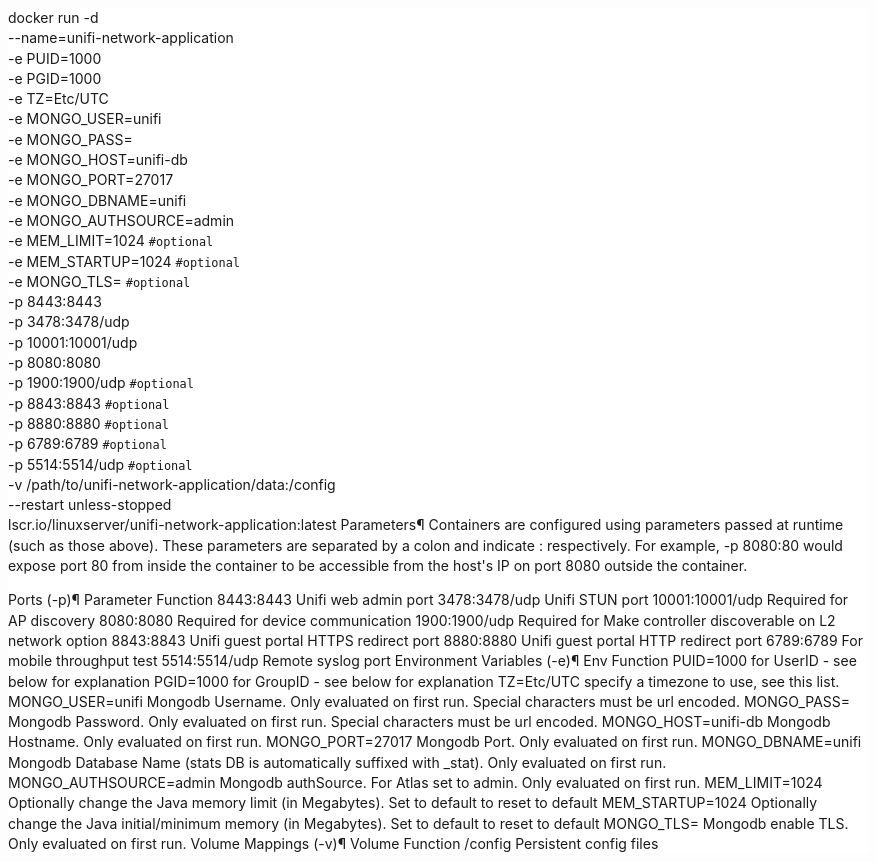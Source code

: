 docker run -d \
  --name=unifi-network-application \
  -e PUID=1000 \
  -e PGID=1000 \
  -e TZ=Etc/UTC \
  -e MONGO_USER=unifi \
  -e MONGO_PASS= \
  -e MONGO_HOST=unifi-db \
  -e MONGO_PORT=27017 \
  -e MONGO_DBNAME=unifi \
  -e MONGO_AUTHSOURCE=admin \
  -e MEM_LIMIT=1024 `#optional` \
  -e MEM_STARTUP=1024 `#optional` \
  -e MONGO_TLS= `#optional` \
  -p 8443:8443 \
  -p 3478:3478/udp \
  -p 10001:10001/udp \
  -p 8080:8080 \
  -p 1900:1900/udp `#optional` \
  -p 8843:8843 `#optional` \
  -p 8880:8880 `#optional` \
  -p 6789:6789 `#optional` \
  -p 5514:5514/udp `#optional` \
  -v /path/to/unifi-network-application/data:/config \
  --restart unless-stopped \
  lscr.io/linuxserver/unifi-network-application:latest
Parameters¶
Containers are configured using parameters passed at runtime (such as those above). These parameters are separated by a colon and indicate <external>:<internal> respectively. For example, -p 8080:80 would expose port 80 from inside the container to be accessible from the host's IP on port 8080 outside the container.

Ports (-p)¶
Parameter	Function
8443:8443	Unifi web admin port
3478:3478/udp	Unifi STUN port
10001:10001/udp	Required for AP discovery
8080:8080	Required for device communication
1900:1900/udp	Required for Make controller discoverable on L2 network option
8843:8843	Unifi guest portal HTTPS redirect port
8880:8880	Unifi guest portal HTTP redirect port
6789:6789	For mobile throughput test
5514:5514/udp	Remote syslog port
Environment Variables (-e)¶
Env	Function
PUID=1000	for UserID - see below for explanation
PGID=1000	for GroupID - see below for explanation
TZ=Etc/UTC	specify a timezone to use, see this list.
MONGO_USER=unifi	Mongodb Username. Only evaluated on first run. Special characters must be url encoded.
MONGO_PASS=	Mongodb Password. Only evaluated on first run. Special characters must be url encoded.
MONGO_HOST=unifi-db	Mongodb Hostname. Only evaluated on first run.
MONGO_PORT=27017	Mongodb Port. Only evaluated on first run.
MONGO_DBNAME=unifi	Mongodb Database Name (stats DB is automatically suffixed with _stat). Only evaluated on first run.
MONGO_AUTHSOURCE=admin	Mongodb authSource. For Atlas set to admin. Only evaluated on first run.
MEM_LIMIT=1024	Optionally change the Java memory limit (in Megabytes). Set to default to reset to default
MEM_STARTUP=1024	Optionally change the Java initial/minimum memory (in Megabytes). Set to default to reset to default
MONGO_TLS=	Mongodb enable TLS. Only evaluated on first run.
Volume Mappings (-v)¶
Volume	Function
/config	Persistent config files